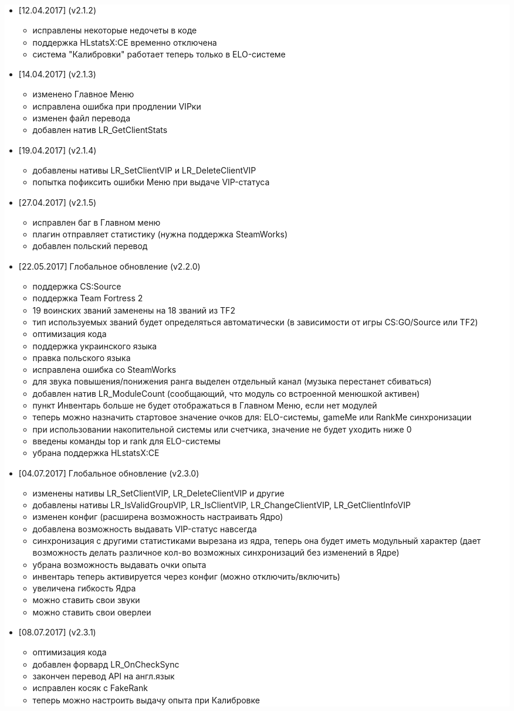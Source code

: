 - [12.04.2017] (v2.1.2)
	- исправлены некоторые недочеты в коде
	- поддержка HLstatsX:CE временно отключена
	- система "Калибровки" работает теперь только в ELO-системе

- [14.04.2017] (v2.1.3)
	- изменено Главное Меню
	- исправлена ошибка при продлении VIPки
	- изменен файл перевода
	- добавлен натив LR_GetClientStats

- [19.04.2017] (v2.1.4)
	- добавлены нативы LR_SetClientVIP и LR_DeleteClientVIP
	- попытка пофиксить ошибки Меню при выдаче VIP-статуса

- [27.04.2017] (v2.1.5)
	- исправлен баг в Главном меню
	- плагин отправляет статистику (нужна поддержка SteamWorks)
	- добавлен польский перевод

- [22.05.2017] Глобальное обновление (v2.2.0)
	- поддержка CS:Source
	- поддержка Team Fortress 2
	- 19 воинских званий заменены на 18 званий из TF2
	- тип используемых званий будет определяться автоматически (в зависимости от игры CS:GO/Source или TF2)
	- оптимизация кода
	- поддержка украинского языка
	- правка польского языка
	- исправлена ошибка со SteamWorks
	- для звука повышения/понижения ранга выделен отдельный канал (музыка перестанет сбиваться)
	- добавлен натив LR_ModuleCount (сообщающий, что модуль со встроенной менюшкой активен)
	- пункт Инвентарь больше не будет отображаться в Главном Меню, если нет модулей
	- теперь можно назначить стартовое значение очков для: ELO-системы, gameMe или RankMe синхронизации
	- при использовании накопительной системы или счетчика, значение не будет уходить ниже 0
	- введены команды top и rank для ELO-системы
	- убрана поддержка HLstatsX:CE

- [04.07.2017] Глобальное обновление (v2.3.0)
	- изменены нативы LR_SetClientVIP, LR_DeleteClientVIP и другие
	- добавлены нативы LR_IsValidGroupVIP, LR_IsClientVIP, LR_ChangeClientVIP, LR_GetClientInfoVIP
	- изменен конфиг (расширена возможность настраивать Ядро)
	- добавлена возможность выдавать VIP-статус навсегда
	- синхронизация с другими статистиками вырезана из ядра, теперь она будет иметь модульный характер (дает возможность делать различное кол-во возможных синхронизаций без изменений в Ядре)
	- убрана возможность выдавать очки опыта
	- инвентарь теперь активируется через конфиг (можно отключить/включить)
	- увеличена гибкость Ядра
	- можно ставить свои звуки
	- можно ставить свои оверлеи

- [08.07.2017] (v2.3.1)
	- оптимизация кода
	- добавлен форвард LR_OnCheckSync
	- закончен перевод API на англ.язык
	- исправлен косяк с FakeRank
	- теперь можно настроить выдачу опыта при Калибровке

